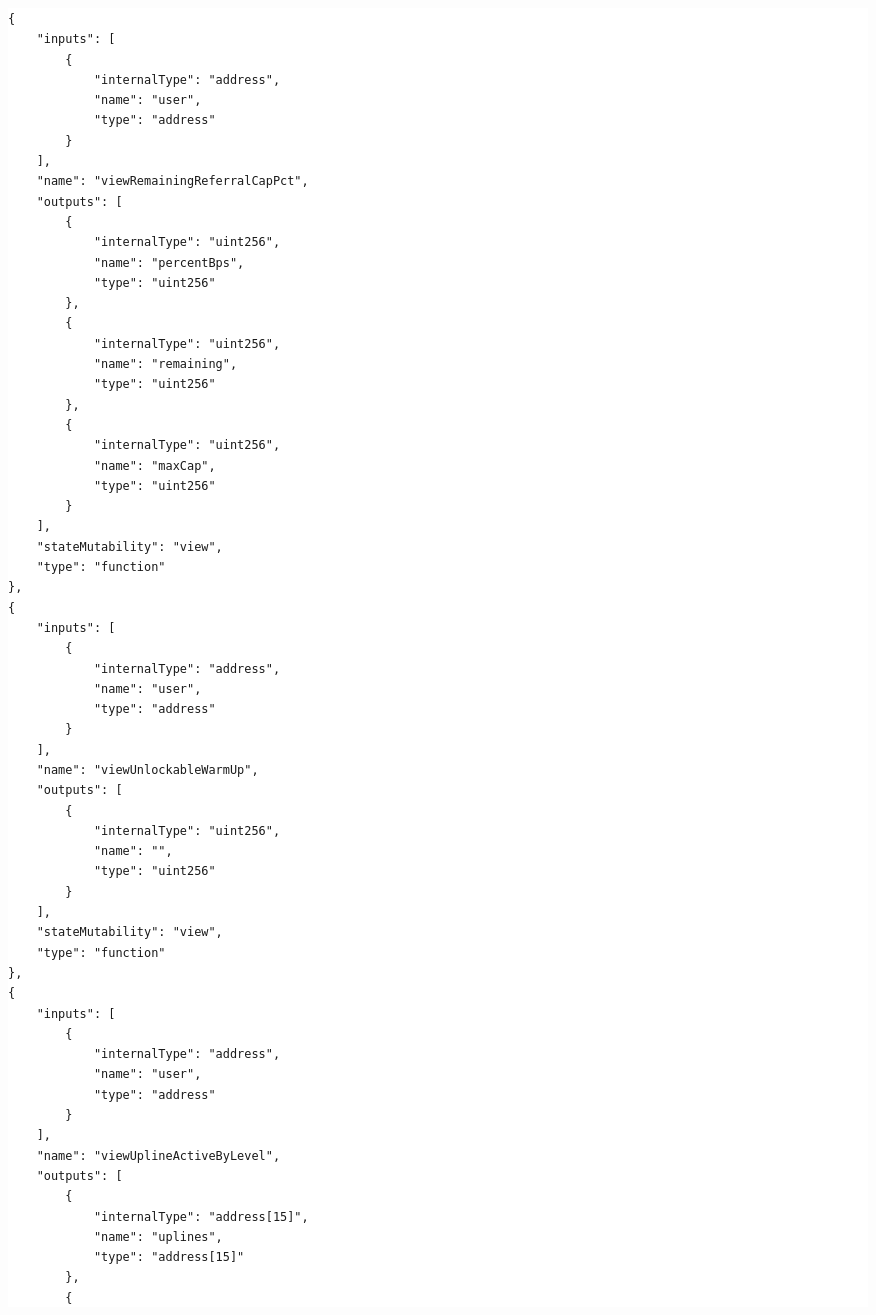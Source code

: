 	{
		"inputs": [
			{
				"internalType": "address",
				"name": "user",
				"type": "address"
			}
		],
		"name": "viewRemainingReferralCapPct",
		"outputs": [
			{
				"internalType": "uint256",
				"name": "percentBps",
				"type": "uint256"
			},
			{
				"internalType": "uint256",
				"name": "remaining",
				"type": "uint256"
			},
			{
				"internalType": "uint256",
				"name": "maxCap",
				"type": "uint256"
			}
		],
		"stateMutability": "view",
		"type": "function"
	},
	{
		"inputs": [
			{
				"internalType": "address",
				"name": "user",
				"type": "address"
			}
		],
		"name": "viewUnlockableWarmUp",
		"outputs": [
			{
				"internalType": "uint256",
				"name": "",
				"type": "uint256"
			}
		],
		"stateMutability": "view",
		"type": "function"
	},
	{
		"inputs": [
			{
				"internalType": "address",
				"name": "user",
				"type": "address"
			}
		],
		"name": "viewUplineActiveByLevel",
		"outputs": [
			{
				"internalType": "address[15]",
				"name": "uplines",
				"type": "address[15]"
			},
			{
